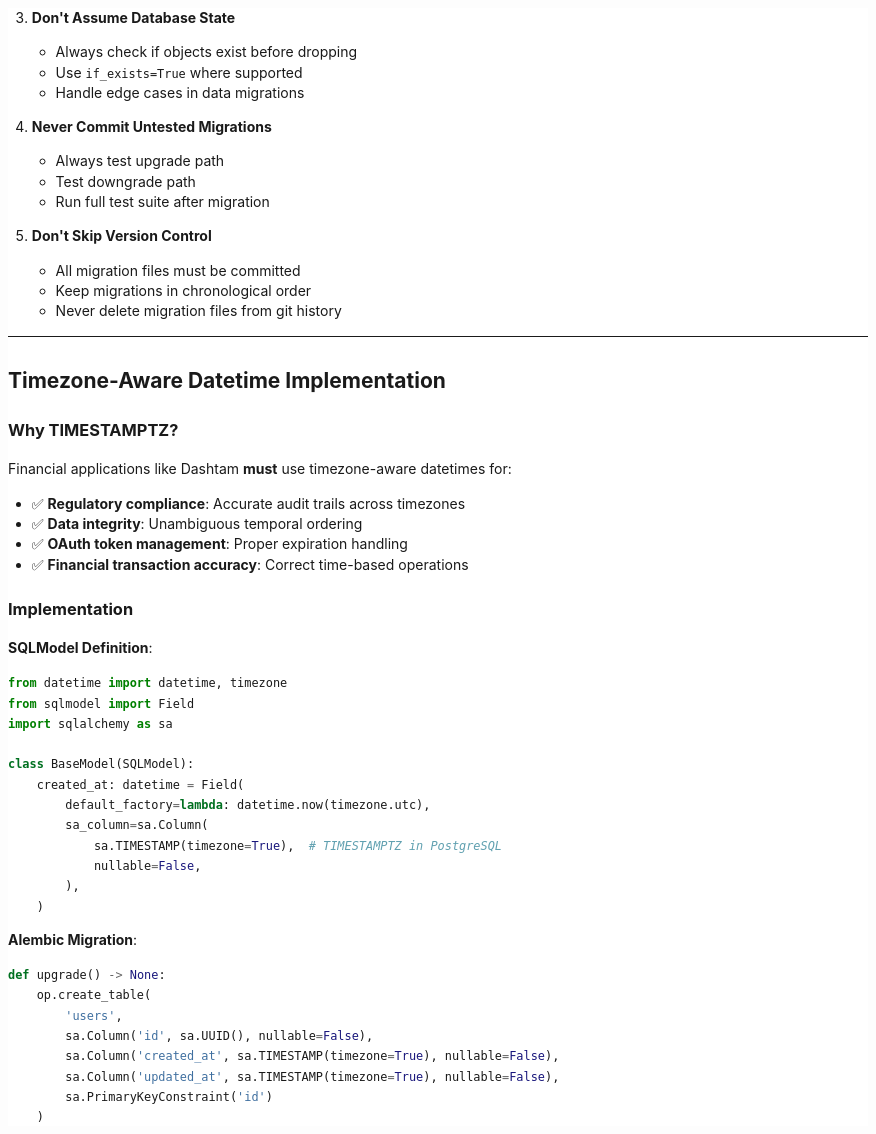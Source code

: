 3. **Don't Assume Database State**
   - Always check if objects exist before dropping
   - Use `if_exists=True` where supported
   - Handle edge cases in data migrations

4. **Never Commit Untested Migrations**
   - Always test upgrade path
   - Test downgrade path
   - Run full test suite after migration

5. **Don't Skip Version Control**
   - All migration files must be committed
   - Keep migrations in chronological order
   - Never delete migration files from git history

---

## Timezone-Aware Datetime Implementation

### Why TIMESTAMPTZ?

Financial applications like Dashtam **must** use timezone-aware datetimes for:
- ✅ **Regulatory compliance**: Accurate audit trails across timezones
- ✅ **Data integrity**: Unambiguous temporal ordering
- ✅ **OAuth token management**: Proper expiration handling
- ✅ **Financial transaction accuracy**: Correct time-based operations

### Implementation

**SQLModel Definition**:
```python
from datetime import datetime, timezone
from sqlmodel import Field
import sqlalchemy as sa

class BaseModel(SQLModel):
    created_at: datetime = Field(
        default_factory=lambda: datetime.now(timezone.utc),
        sa_column=sa.Column(
            sa.TIMESTAMP(timezone=True),  # TIMESTAMPTZ in PostgreSQL
            nullable=False,
        ),
    )
```

**Alembic Migration**:
```python
def upgrade() -> None:
    op.create_table(
        'users',
        sa.Column('id', sa.UUID(), nullable=False),
        sa.Column('created_at', sa.TIMESTAMP(timezone=True), nullable=False),
        sa.Column('updated_at', sa.TIMESTAMP(timezone=True), nullable=False),
        sa.PrimaryKeyConstraint('id')
    )
```
